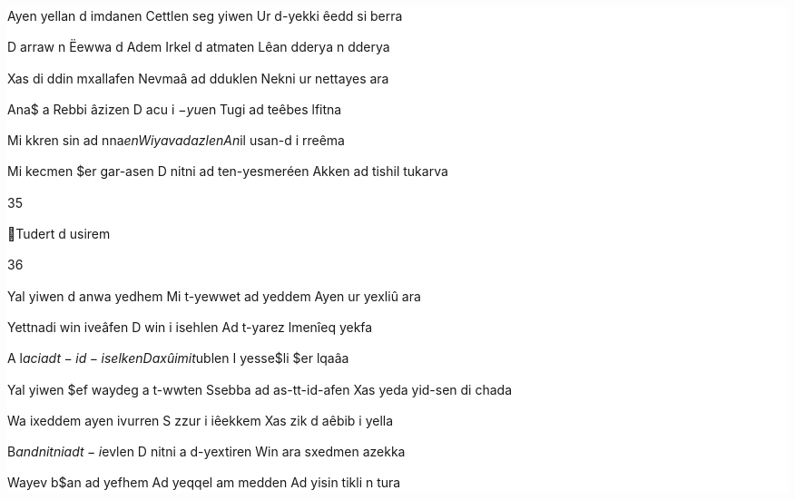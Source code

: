 Ayen yellan d imdanen
Cettlen seg yiwen
Ur d-yekki êedd si berra

D arraw n Ëewwa d Adem
Irkel d atmaten
Lêan dderya n dderya

Xas di ddin mxallafen
Nevmaâ ad dduklen
Nekni ur nettayes ara

Ana$ a Rebbi âzizen
D acu i $-yu$en
Tugi ad teêbes lfitna

Mi kkren sin ad nna$en
Wiyav ad azlen
A n$il usan-d i rreêma

Mi kecmen $er gar-asen
D nitni ad ten-yesmeréen
Akken ad tishil tukarva

35

Tudert d usirem

36

Yal yiwen d anwa yedhem
Mi t-yewwet ad yeddem
Ayen ur yexliû ara

Yettnadi win iveâfen
D win i isehlen
Ad t-yarez lmenîeq yekfa

A l$aci ad t-id-iselken
D axûim i t$ublen
I yesse$li $er lqaâa

Yal yiwen $ef waydeg a t-wwten
Ssebba ad as-tt-id-afen
Xas yeda yid-sen di chada

Wa ixeddem ayen ivurren
S zzur i iêekkem
Xas zik d aêbib i yella

B$an d nitni ad t-i$evlen
D nitni a d-yextiren
Win ara sxedmen azekka

Wayev b$an ad yefhem
Ad yeqqel am medden
Ad yisin tikli n tura
